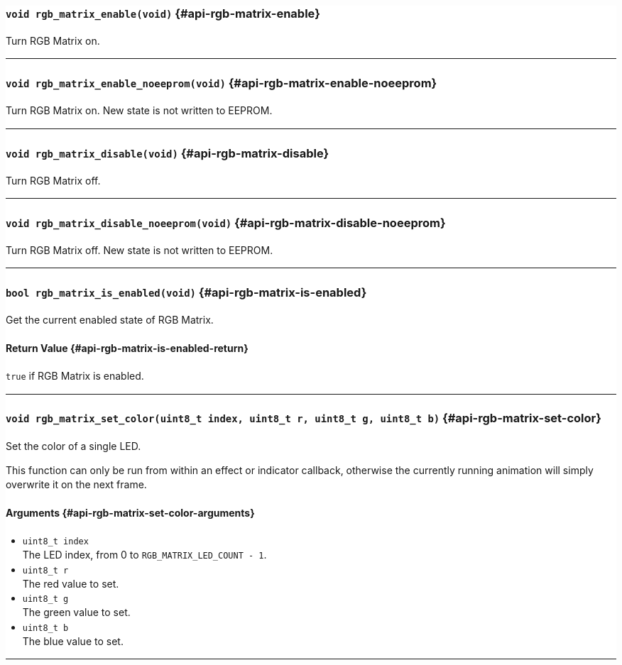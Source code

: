 
### `void rgb_matrix_enable(void)` {#api-rgb-matrix-enable}

Turn RGB Matrix on.

---

### `void rgb_matrix_enable_noeeprom(void)` {#api-rgb-matrix-enable-noeeprom}

Turn RGB Matrix on. New state is not written to EEPROM.

---

### `void rgb_matrix_disable(void)` {#api-rgb-matrix-disable}

Turn RGB Matrix off.

---

### `void rgb_matrix_disable_noeeprom(void)` {#api-rgb-matrix-disable-noeeprom}

Turn RGB Matrix off. New state is not written to EEPROM.

---

### `bool rgb_matrix_is_enabled(void)` {#api-rgb-matrix-is-enabled}

Get the current enabled state of RGB Matrix.

#### Return Value {#api-rgb-matrix-is-enabled-return}

`true` if RGB Matrix is enabled.

---

### `void rgb_matrix_set_color(uint8_t index, uint8_t r, uint8_t g, uint8_t b)` {#api-rgb-matrix-set-color}

Set the color of a single LED.

This function can only be run from within an effect or indicator callback, otherwise the currently running animation will simply overwrite it on the next frame.

#### Arguments {#api-rgb-matrix-set-color-arguments}

 - `uint8_t index`  
   The LED index, from 0 to `RGB_MATRIX_LED_COUNT - 1`.
 - `uint8_t r`  
   The red value to set.
 - `uint8_t g`  
   The green value to set.
 - `uint8_t b`  
   The blue value to set.

---